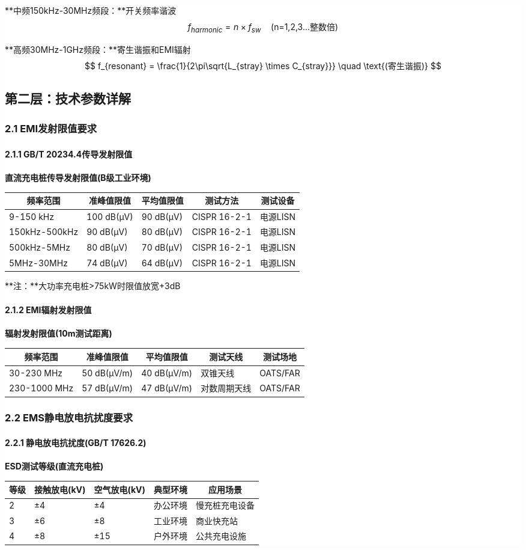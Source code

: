 **中频150kHz-30MHz频段：**开关频率谐波
$$
f_{harmonic} = n \times f_{sw} \quad \text{(n=1,2,3...整数倍)}
$$

**高频30MHz-1GHz频段：**寄生谐振和EMI辐射
$$
f_{resonant} = \frac{1}{2\pi\sqrt{L_{stray} \times C_{stray}}} \quad \text{(寄生谐振)}
$$

## 第二层：技术参数详解

### 2.1 EMI发射限值要求

#### 2.1.1 GB/T 20234.4传导发射限值

**直流充电桩传导发射限值(B级工业环境)**

| 频率范围 | 准峰值限值 | 平均值限值 | 测试方法 | 测试设备 |
|---------|-----------|-----------|---------|----------|
| 9-150 kHz | 100 dB(μV) | 90 dB(μV) | CISPR 16-2-1 | 电源LISN |
| 150kHz-500kHz | 90 dB(μV) | 80 dB(μV) | CISPR 16-2-1 | 电源LISN |
| 500kHz-5MHz | 80 dB(μV) | 70 dB(μV) | CISPR 16-2-1 | 电源LISN |
| 5MHz-30MHz | 74 dB(μV) | 64 dB(μV) | CISPR 16-2-1 | 电源LISN |

**注：**大功率充电桩>75kW时限值放宽+3dB

#### 2.1.2 EMI辐射发射限值

**辐射发射限值(10m测试距离)**

| 频率范围 | 准峰值限值 | 平均值限值 | 测试天线 | 测试场地 |
|---------|-----------|-----------|---------|---------| 
| 30-230 MHz | 50 dB(μV/m) | 40 dB(μV/m) | 双锥天线 | OATS/FAR |
| 230-1000 MHz | 57 dB(μV/m) | 47 dB(μV/m) | 对数周期天线 | OATS/FAR |

### 2.2 EMS静电放电抗扰度要求

#### 2.2.1 静电放电抗扰度(GB/T 17626.2)

**ESD测试等级(直流充电桩)**

| 等级 | 接触放电(kV) | 空气放电(kV) | 典型环境 | 应用场景 |
|------|-------------|-------------|---------|---------|
| 2 | ±4 | ±4 | 办公环境 | 慢充桩充电设备 |
| 3 | ±6 | ±8 | 工业环境 | 商业快充站 |
| 4 | ±8 | ±15 | 户外环境 | 公共充电设施 |
